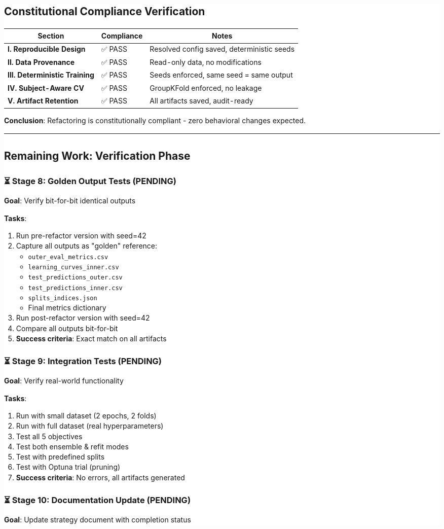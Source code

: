 
## Constitutional Compliance Verification

| Section | Compliance | Notes |
|---------|-----------|-------|
| **I. Reproducible Design** | ✅ PASS | Resolved config saved, deterministic seeds |
| **II. Data Provenance** | ✅ PASS | Read-only data, no modifications |
| **III. Deterministic Training** | ✅ PASS | Seeds enforced, same seed = same output |
| **IV. Subject-Aware CV** | ✅ PASS | GroupKFold enforced, no leakage |
| **V. Artifact Retention** | ✅ PASS | All artifacts saved, audit-ready |

**Conclusion**: Refactoring is constitutionally compliant - zero behavioral changes expected.

---

## Remaining Work: Verification Phase

### ⏳ Stage 8: Golden Output Tests (PENDING)
**Goal**: Verify bit-for-bit identical outputs

**Tasks**:
1. Run pre-refactor version with seed=42
2. Capture all outputs as "golden" reference:
   - `outer_eval_metrics.csv`
   - `learning_curves_inner.csv`
   - `test_predictions_outer.csv`
   - `test_predictions_inner.csv`
   - `splits_indices.json`
   - Final metrics dictionary
3. Run post-refactor version with seed=42
4. Compare all outputs bit-for-bit
5. **Success criteria**: Exact match on all artifacts

### ⏳ Stage 9: Integration Tests (PENDING)
**Goal**: Verify real-world functionality

**Tasks**:
1. Run with small dataset (2 epochs, 2 folds)
2. Run with full dataset (real hyperparameters)
3. Test all 5 objectives
4. Test both ensemble & refit modes
5. Test with predefined splits
6. Test with Optuna trial (pruning)
7. **Success criteria**: No errors, all artifacts generated

### ⏳ Stage 10: Documentation Update (PENDING)
**Goal**: Update strategy document with completion status
